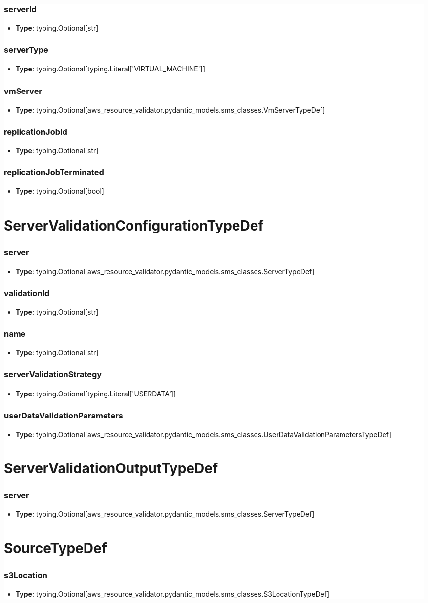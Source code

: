 ### serverId
- **Type**: typing.Optional[str]

### serverType
- **Type**: typing.Optional[typing.Literal['VIRTUAL_MACHINE']]

### vmServer
- **Type**: typing.Optional[aws_resource_validator.pydantic_models.sms_classes.VmServerTypeDef]

### replicationJobId
- **Type**: typing.Optional[str]

### replicationJobTerminated
- **Type**: typing.Optional[bool]


# ServerValidationConfigurationTypeDef

### server
- **Type**: typing.Optional[aws_resource_validator.pydantic_models.sms_classes.ServerTypeDef]

### validationId
- **Type**: typing.Optional[str]

### name
- **Type**: typing.Optional[str]

### serverValidationStrategy
- **Type**: typing.Optional[typing.Literal['USERDATA']]

### userDataValidationParameters
- **Type**: typing.Optional[aws_resource_validator.pydantic_models.sms_classes.UserDataValidationParametersTypeDef]


# ServerValidationOutputTypeDef

### server
- **Type**: typing.Optional[aws_resource_validator.pydantic_models.sms_classes.ServerTypeDef]


# SourceTypeDef

### s3Location
- **Type**: typing.Optional[aws_resource_validator.pydantic_models.sms_classes.S3LocationTypeDef]
